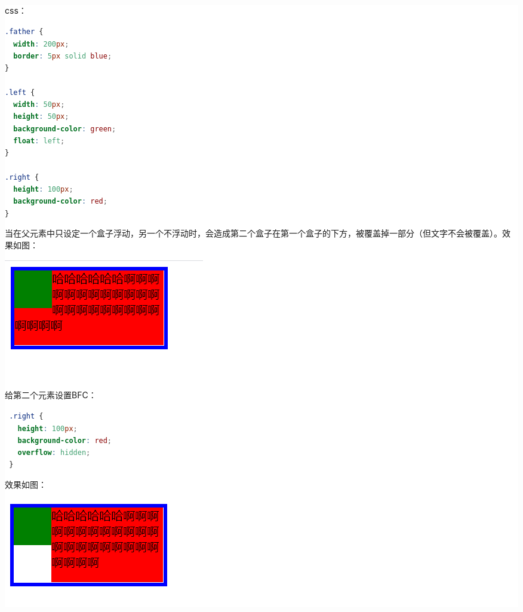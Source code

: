 css：

```css
.father {
  width: 200px;
  border: 5px solid blue;
}

.left {
  width: 50px;
  height: 50px;
  background-color: green;
  float: left;
}

.right {
  height: 100px;
  background-color: red;
}
```

当在父元素中只设定一个盒子浮动，另一个不浮动时，会造成第二个盒子在第一个盒子的下方，被覆盖掉一部分（但文字不会被覆盖）。效果如图：

![在这里插入图片描述](./assets/20210403161337344.png)

给第二个元素设置BFC：

```css
 .right {
   height: 100px;
   background-color: red;
   overflow: hidden;
 }
```

效果如图：

![在这里插入图片描述](./assets/20210403161529766.png)
